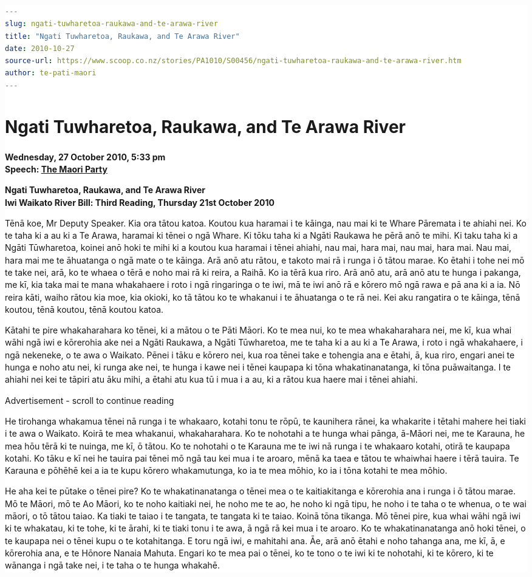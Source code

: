 ```yaml
---
slug: ngati-tuwharetoa-raukawa-and-te-arawa-river
title: "Ngati Tuwharetoa, Raukawa, and Te Arawa River"
date: 2010-10-27
source-url: https://www.scoop.co.nz/stories/PA1010/S00456/ngati-tuwharetoa-raukawa-and-te-arawa-river.htm
author: te-pati-maori
---
```

Ngati Tuwharetoa, Raukawa, and Te Arawa River
=============================================

**Wednesday, 27 October 2010, 5:33 pm**  
**Speech: [The Maori Party](https://info.scoop.co.nz/The_Maori_Party)**

**Ngati Tuwharetoa, Raukawa, and Te Arawa River**  
**Iwi Waikato River Bill: Third Reading, Thursday 21st October 2010**  
  
Tēnā koe, Mr Deputy Speaker. Kia ora tātou katoa. Koutou kua haramai i te kāinga, nau mai ki te Whare Pāremata i te ahiahi nei. Ko te taha ki a au ki a Te Arawa, haramai ki tēnei o ngā Whare. Ki tōku taha ki a Ngāti Raukawa he pērā anō te mihi. Ki taku taha ki a Ngāti Tūwharetoa, koinei anō hoki te mihi ki a koutou kua haramai i tēnei ahiahi, nau mai, hara mai, nau mai, hara mai. Nau mai, hara mai me te āhuatanga o ngā mate o te kāinga. Arā anō atu rātou, e takoto mai rā i runga i ō tātou marae. Ko ētahi i tohe nei mō te take nei, arā, ko te whaea o tērā e noho mai rā ki reira, a Raihā. Ko ia tērā kua riro. Arā anō atu, arā anō atu te hunga i pakanga, me kī, kia taka mai te mana whakahaere i roto i ngā ringaringa o te iwi, mā te iwi anō rā e kōrero mō ngā rawa e pā ana ki a ia. Nō reira kāti, waiho rātou kia moe, kia okioki, ko tā tātou ko te whakanui i te āhuatanga o te rā nei. Kei aku rangatira o te kāinga, tēnā koutou, tēnā koutou, tēnā koutou katoa.

Kātahi te pire whakaharahara ko tēnei, ki a mātou o te Pāti Māori. Ko te mea nui, ko te mea whakaharahara nei, me kī, kua whai wāhi ngā iwi e kōrerohia ake nei a Ngāti Raukawa, a Ngāti Tūwharetoa, me te taha ki a au ki a Te Arawa, i roto i ngā whakahaere, i ngā nekeneke, o te awa o Waikato. Pēnei i tāku e kōrero nei, kua roa tēnei take e tohengia ana e ētahi, ā, kua riro, engari anei te hunga e noho atu nei, ki runga ake nei, te hunga i kawe nei i tēnei kaupapa ki tōna whakatinanatanga, ki tōna puāwaitanga. I te ahiahi nei kei te tāpiri atu āku mihi, a ētahi atu kua tū i mua i a au, ki a rātou kua haere mai i tēnei ahiahi.

Advertisement - scroll to continue reading





  
He tirohanga whakamua tēnei nā runga i te whakaaro, kotahi tonu te rōpū, te kaunihera rānei, ka whakarite i tētahi mahere hei tiaki i te awa o Waikato. Koirā te mea whakanui, whakaharahara. Ko te nohotahi a te hunga whai pānga, ā-Māori nei, me te Karauna, he mea hōu tērā ki te nuinga, me kī, ō tātou. Ko te nohotahi o te Karauna me te iwi nā runga i te whakaaro kotahi, otirā te kaupapa kotahi. Ko tāku e kī nei he tauira pai tēnei mō ngā tau kei mua i te aroaro, mēnā ka taea e tātou te whaiwhai haere i tērā tauira. Te Karauna e pōhēhē kei a ia te kupu kōrero whakamutunga, ko ia te mea mōhio, ko ia i tōna kotahi te mea mōhio.

He aha kei te pūtake o tēnei pire? Ko te whakatinanatanga o tēnei mea o te kaitiakitanga e kōrerohia ana i runga i ō tātou marae. Mō te Māori, mō te Ao Māori, ko te noho kaitiaki nei, he noho me te ao, he noho ki ngā tipu, he noho i te taha o te whenua, o te wai māori, o tō tātou taiao. Ka tiaki te taiao i te tangata, te tangata ki te taiao. Koinā tōna tikanga. Mō tēnei pire, kua whai wāhi ngā iwi ki te whakatau, ki te tohe, ki te ārahi, ki te tiaki tonu i te awa, ā ngā rā kei mua i te aroaro. Ko te whakatinanatanga anō hoki tēnei, o te kaupapa nei o tēnei kupu o te kotahitanga. E toru ngā iwi, e mahitahi ana. Āe, arā anō ētahi e noho tahanga ana, me kī, ā, e kōrerohia ana, e te Hōnore Nanaia Mahuta. Engari ko te mea pai o tēnei, ko te tono o te iwi ki te nohotahi, ki te kōrero, ki te wānanga i ngā take nei, i te taha o te hunga whakahē.
